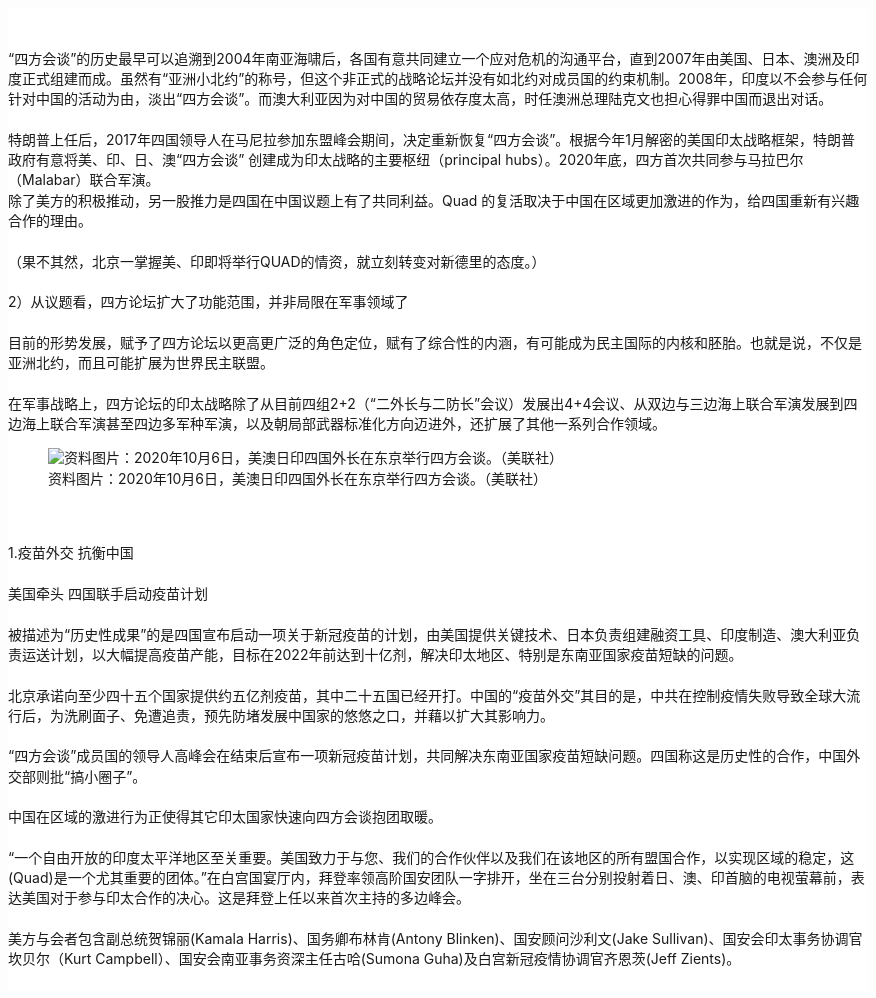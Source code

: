   <br/>
  <br/>
  “四方会谈”的历史最早可以追溯到2004年南亚海啸后，各国有意共同建立一个应对危机的沟通平台，直到2007年由美国、日本、澳洲及印度正式组建而成。虽然有“亚洲小北约”的称号，但这个非正式的战略论坛并没有如北约对成员国的约束机制。2008年，印度以不会参与任何针对中国的活动为由，淡出“四方会谈”。而澳大利亚因为对中国的贸易依存度太高，时任澳洲总理陆克文也担心得罪中国而退出对话。
  <br/>
  <br/>
  特朗普上任后，2017年四国领导人在马尼拉参加东盟峰会期间，决定重新恢复“四方会谈”。根据今年1月解密的美国印太战略框架，特朗普政府有意将美、印、日、澳“四方会谈” 创建成为印太战略的主要枢纽（principal hubs）。2020年底，四方首次共同参与马拉巴尔（Malabar）联合军演。
  <br/>
  除了美方的积极推动，另一股推力是四国在中国议题上有了共同利益。Quad 的复活取决于中国在区域更加激进的作为，给四国重新有兴趣合作的理由。
  <br/>
  <br/>
  （果不其然，北京一掌握美、印即将举行QUAD的情资，就立刻转变对新德里的态度。）
  <br/>
  <br/>
  2）从议题看，四方论坛扩大了功能范围，并非局限在军事领域了
  <br/>
  <br/>
  目前的形势发展，赋予了四方论坛以更高更广泛的角色定位，赋有了综合性的内涵，有可能成为民主国际的内核和胚胎。也就是说，不仅是亚洲北约，而且可能扩展为世界民主联盟。
  <br/>
  <br/>
  在军事战略上，四方论坛的印太战略除了从目前四组2+2（“二外长与二防长”会议）发展出4+4会议、从双边与三边海上联合军演发展到四边海上联合军演甚至四边多军种军演，以及朝局部武器标准化方向迈进外，还扩展了其他一系列合作领域。
 </p>
 <p>
  <figure class="image-richtext image-inline captioned" style="width:620px;">
   <img alt="资料图片：2020年10月6日，美澳日印四国外长在东京举行四方会谈。（美联社）" src="https://www.rfa.org/mandarin/zhuanlan/zhongguotoushi/panel-03172021143100.html/9f2fe4e1-2c6b-4308-9846-7db73b18d827.jpeg/@@images/24e1fcdf-e6b0-45f1-b566-3fcf492d6b63.jpeg" title="1"/>
   <figcaption class="image-caption">
    资料图片：2020年10月6日，美澳日印四国外长在东京举行四方会谈。（美联社）
   </figcaption>
   <small>
   </small>
  </figure>
  <br/>
  <br/>
  1.疫苗外交 抗衡中国
  <br/>
  <br/>
  美国牵头 四国联手启动疫苗计划
  <br/>
  <br/>
  被描述为“历史性成果”的是四国宣布启动一项关于新冠疫苗的计划，由美国提供关键技术、日本负责组建融资工具、印度制造、澳大利亚负责运送计划，以大幅提高疫苗产能，目标在2022年前达到十亿剂，解决印太地区、特别是东南亚国家疫苗短缺的问题。
  <br/>
  <br/>
  北京承诺向至少四十五个国家提供约五亿剂疫苗，其中二十五国已经开打。中国的“疫苗外交”其目的是，中共在控制疫情失败导致全球大流行后，为洗刷面子、免遭追责，预先防堵发展中国家的悠悠之口，并藉以扩大其影响力。
  <br/>
  <br/>
  “四方会谈”成员国的领导人高峰会在结束后宣布一项新冠疫苗计划，共同解决东南亚国家疫苗短缺问题。四国称这是历史性的合作，中国外交部则批“搞小圈子”。
  <br/>
  <br/>
  中国在区域的激进行为正使得其它印太国家快速向四方会谈抱团取暖。
  <br/>
  <br/>
  “一个自由开放的印度太平洋地区至关重要。美国致力于与您、我们的合作伙伴以及我们在该地区的所有盟国合作，以实现区域的稳定，这(Quad)是一个尤其重要的团体。”在白宫国宴厅内，拜登率领高阶国安团队一字排开，坐在三台分别投射着日、澳、印首脑的电视萤幕前，表达美国对于参与印太合作的决心。这是拜登上任以来首次主持的多边峰会。
  <br/>
  <br/>
  美方与会者包含副总统贺锦丽(Kamala Harris)、国务卿布林肯(Antony Blinken)、国安顾问沙利文(Jake Sullivan)、国安会印太事务协调官坎贝尔（Kurt Campbell）、国安会南亚事务资深主任古哈(Sumona Guha)及白宫新冠疫情协调官齐恩茨(Jeff Zients)。
  <br/>
  <br/>